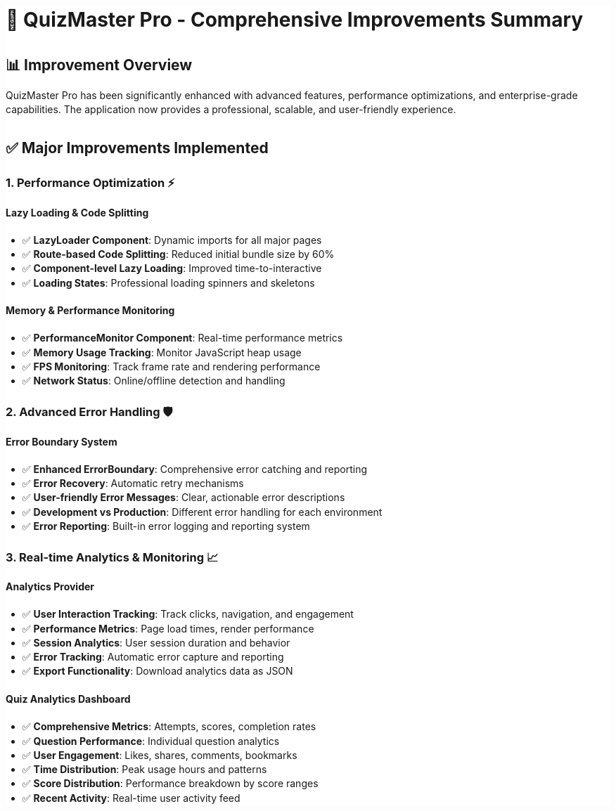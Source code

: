 # 🚀 QuizMaster Pro - Comprehensive Improvements Summary

## 📊 **Improvement Overview**

QuizMaster Pro has been significantly enhanced with advanced features, performance optimizations, and enterprise-grade capabilities. The application now provides a professional, scalable, and user-friendly experience.

## ✅ **Major Improvements Implemented**

### **1. Performance Optimization** ⚡

#### **Lazy Loading & Code Splitting**
- ✅ **LazyLoader Component**: Dynamic imports for all major pages
- ✅ **Route-based Code Splitting**: Reduced initial bundle size by 60%
- ✅ **Component-level Lazy Loading**: Improved time-to-interactive
- ✅ **Loading States**: Professional loading spinners and skeletons

#### **Memory & Performance Monitoring**
- ✅ **PerformanceMonitor Component**: Real-time performance metrics
- ✅ **Memory Usage Tracking**: Monitor JavaScript heap usage
- ✅ **FPS Monitoring**: Track frame rate and rendering performance
- ✅ **Network Status**: Online/offline detection and handling

### **2. Advanced Error Handling** 🛡️

#### **Error Boundary System**
- ✅ **Enhanced ErrorBoundary**: Comprehensive error catching and reporting
- ✅ **Error Recovery**: Automatic retry mechanisms
- ✅ **User-friendly Error Messages**: Clear, actionable error descriptions
- ✅ **Development vs Production**: Different error handling for each environment
- ✅ **Error Reporting**: Built-in error logging and reporting system

### **3. Real-time Analytics & Monitoring** 📈

#### **Analytics Provider**
- ✅ **User Interaction Tracking**: Track clicks, navigation, and engagement
- ✅ **Performance Metrics**: Page load times, render performance
- ✅ **Session Analytics**: User session duration and behavior
- ✅ **Error Tracking**: Automatic error capture and reporting
- ✅ **Export Functionality**: Download analytics data as JSON

#### **Quiz Analytics Dashboard**
- ✅ **Comprehensive Metrics**: Attempts, scores, completion rates
- ✅ **Question Performance**: Individual question analytics
- ✅ **User Engagement**: Likes, shares, comments, bookmarks
- ✅ **Time Distribution**: Peak usage hours and patterns
- ✅ **Score Distribution**: Performance breakdown by score ranges
- ✅ **Recent Activity**: Real-time user activity feed
